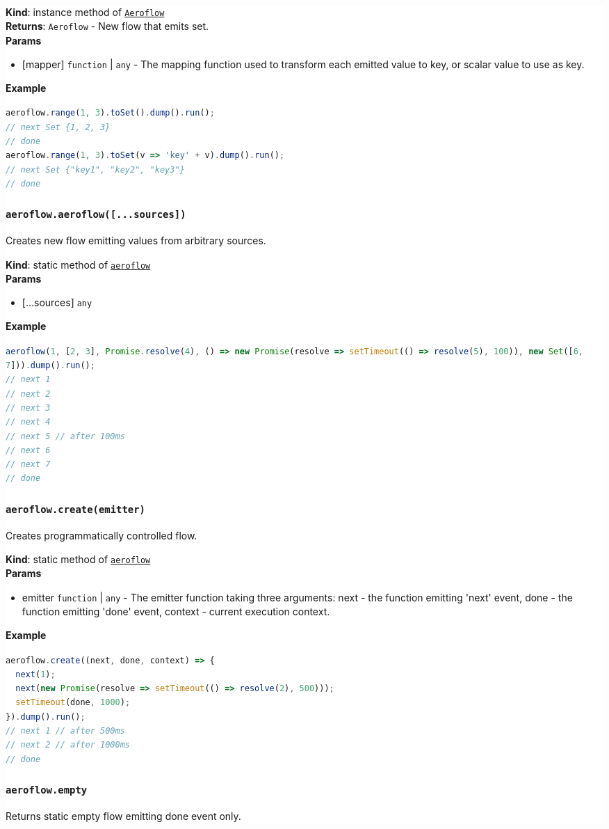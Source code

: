 **Kind**: instance method of <code>[Aeroflow](#module_aeroflow..Aeroflow)</code>  
**Returns**: <code>Aeroflow</code> - New flow that emits set.  
**Params**
- [mapper] <code>function</code> | <code>any</code> - The mapping function used to transform each emitted value to key,
  or scalar value to use as key.

**Example**  
```js
aeroflow.range(1, 3).toSet().dump().run();
// next Set {1, 2, 3}
// done
aeroflow.range(1, 3).toSet(v => 'key' + v).dump().run();
// next Set {"key1", "key2", "key3"}
// done
```
<a name="module_aeroflow.aeroflow"></a>
### `aeroflow.aeroflow([...sources])`
Creates new flow emitting values from arbitrary sources.

**Kind**: static method of <code>[aeroflow](#module_aeroflow)</code>  
**Params**
- [...sources] <code>any</code>

**Example**  
```js
aeroflow(1, [2, 3], Promise.resolve(4), () => new Promise(resolve => setTimeout(() => resolve(5), 100)), new Set([6, 7])).dump().run();
// next 1
// next 2
// next 3
// next 4
// next 5 // after 100ms
// next 6
// next 7
// done
```
<a name="module_aeroflow.create"></a>
### `aeroflow.create(emitter)`
Creates programmatically controlled flow.

**Kind**: static method of <code>[aeroflow](#module_aeroflow)</code>  
**Params**
- emitter <code>function</code> | <code>any</code> - The emitter function taking three arguments:
  next - the function emitting 'next' event,
  done - the function emitting 'done' event,
  context - current execution context.

**Example**  
```js
aeroflow.create((next, done, context) => {
  next(1);
  next(new Promise(resolve => setTimeout(() => resolve(2), 500)));
  setTimeout(done, 1000);
}).dump().run();
// next 1 // after 500ms
// next 2 // after 1000ms
// done
```
<a name="module_aeroflow.empty"></a>
### `aeroflow.empty`
Returns static empty flow emitting done event only.
